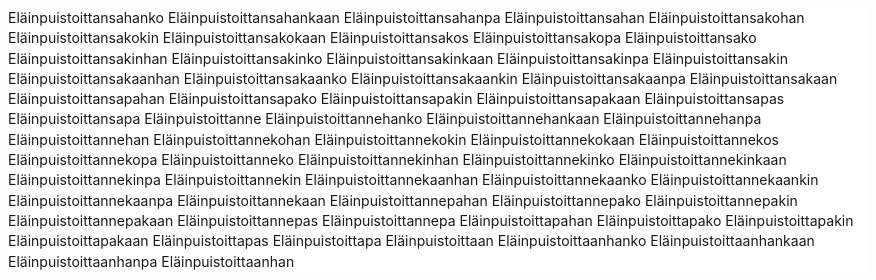 Eläinpuistoittansahanko
Eläinpuistoittansahankaan
Eläinpuistoittansahanpa
Eläinpuistoittansahan
Eläinpuistoittansakohan
Eläinpuistoittansakokin
Eläinpuistoittansakokaan
Eläinpuistoittansakos
Eläinpuistoittansakopa
Eläinpuistoittansako
Eläinpuistoittansakinhan
Eläinpuistoittansakinko
Eläinpuistoittansakinkaan
Eläinpuistoittansakinpa
Eläinpuistoittansakin
Eläinpuistoittansakaanhan
Eläinpuistoittansakaanko
Eläinpuistoittansakaankin
Eläinpuistoittansakaanpa
Eläinpuistoittansakaan
Eläinpuistoittansapahan
Eläinpuistoittansapako
Eläinpuistoittansapakin
Eläinpuistoittansapakaan
Eläinpuistoittansapas
Eläinpuistoittansapa
Eläinpuistoittanne
Eläinpuistoittannehanko
Eläinpuistoittannehankaan
Eläinpuistoittannehanpa
Eläinpuistoittannehan
Eläinpuistoittannekohan
Eläinpuistoittannekokin
Eläinpuistoittannekokaan
Eläinpuistoittannekos
Eläinpuistoittannekopa
Eläinpuistoittanneko
Eläinpuistoittannekinhan
Eläinpuistoittannekinko
Eläinpuistoittannekinkaan
Eläinpuistoittannekinpa
Eläinpuistoittannekin
Eläinpuistoittannekaanhan
Eläinpuistoittannekaanko
Eläinpuistoittannekaankin
Eläinpuistoittannekaanpa
Eläinpuistoittannekaan
Eläinpuistoittannepahan
Eläinpuistoittannepako
Eläinpuistoittannepakin
Eläinpuistoittannepakaan
Eläinpuistoittannepas
Eläinpuistoittannepa
Eläinpuistoittapahan
Eläinpuistoittapako
Eläinpuistoittapakin
Eläinpuistoittapakaan
Eläinpuistoittapas
Eläinpuistoittapa
Eläinpuistoittaan
Eläinpuistoittaanhanko
Eläinpuistoittaanhankaan
Eläinpuistoittaanhanpa
Eläinpuistoittaanhan